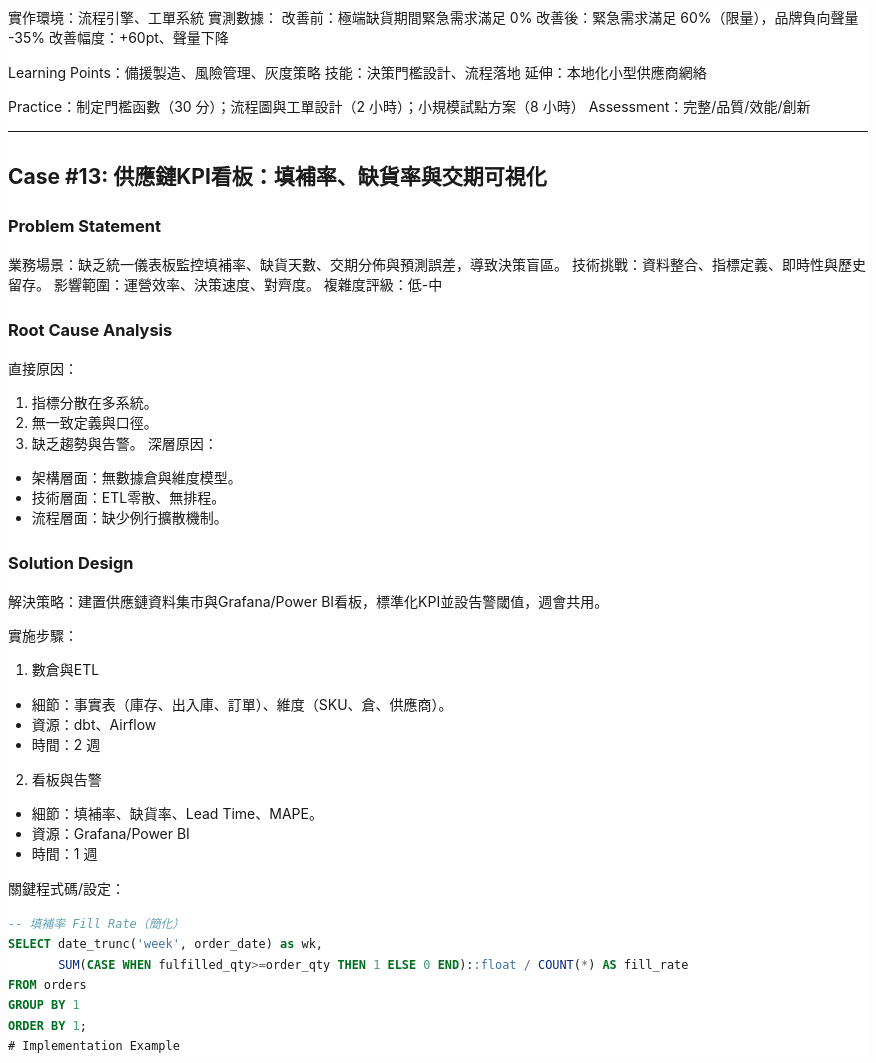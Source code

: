 實作環境：流程引擎、工單系統
實測數據：
改善前：極端缺貨期間緊急需求滿足 0%
改善後：緊急需求滿足 60%（限量），品牌負向聲量 -35%
改善幅度：+60pt、聲量下降

Learning Points：備援製造、風險管理、灰度策略
技能：決策門檻設計、流程落地
延伸：本地化小型供應商網絡

Practice：制定門檻函數（30 分）；流程圖與工單設計（2 小時）；小規模試點方案（8 小時）
Assessment：完整/品質/效能/創新

---

## Case #13: 供應鏈KPI看板：填補率、缺貨率與交期可視化

### Problem Statement
業務場景：缺乏統一儀表板監控填補率、缺貨天數、交期分佈與預測誤差，導致決策盲區。
技術挑戰：資料整合、指標定義、即時性與歷史留存。
影響範圍：運營效率、決策速度、對齊度。
複雜度評級：低-中

### Root Cause Analysis
直接原因：
1. 指標分散在多系統。
2. 無一致定義與口徑。
3. 缺乏趨勢與告警。
深層原因：
- 架構層面：無數據倉與維度模型。
- 技術層面：ETL零散、無排程。
- 流程層面：缺少例行擴散機制。

### Solution Design
解決策略：建置供應鏈資料集市與Grafana/Power BI看板，標準化KPI並設告警閾值，週會共用。

實施步驟：
1. 數倉與ETL
- 細節：事實表（庫存、出入庫、訂單）、維度（SKU、倉、供應商）。
- 資源：dbt、Airflow
- 時間：2 週
2. 看板與告警
- 細節：填補率、缺貨率、Lead Time、MAPE。
- 資源：Grafana/Power BI
- 時間：1 週

關鍵程式碼/設定：
```sql
-- 填補率 Fill Rate（簡化）
SELECT date_trunc('week', order_date) as wk,
       SUM(CASE WHEN fulfilled_qty>=order_qty THEN 1 ELSE 0 END)::float / COUNT(*) AS fill_rate
FROM orders
GROUP BY 1
ORDER BY 1;
# Implementation Example
```
